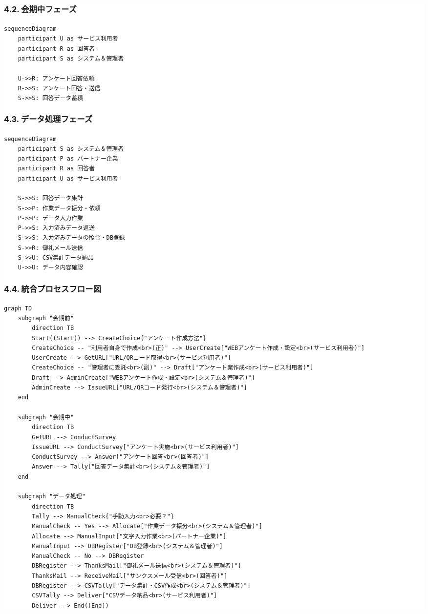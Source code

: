 ### 4.2. 会期中フェーズ
```mermaid
sequenceDiagram
    participant U as サービス利用者
    participant R as 回答者
    participant S as システム＆管理者

    U->>R: アンケート回答依頼
    R->>S: アンケート回答・送信
    S->>S: 回答データ蓄積
```

### 4.3. データ処理フェーズ
```mermaid
sequenceDiagram
    participant S as システム＆管理者
    participant P as パートナー企業
    participant R as 回答者
    participant U as サービス利用者

    S->>S: 回答データ集計
    S->>P: 作業データ振分・依頼
    P->>P: データ入力作業
    P->>S: 入力済みデータ返送
    S->>S: 入力済みデータの照合・DB登録
    S->>R: 御礼メール送信
    S->>U: CSV集計データ納品
    U->>U: データ内容確認
```

### 4.4. 統合プロセスフロー図
```mermaid
graph TD
    subgraph "会期前"
        direction TB
        Start((Start)) --> CreateChoice{"アンケート作成方法"}
        CreateChoice -- "利用者自身で作成<br>(正)" --> UserCreate["WEBアンケート作成・設定<br>(サービス利用者)"]
        UserCreate --> GetURL["URL/QRコード取得<br>(サービス利用者)"]
        CreateChoice -- "管理者に委託<br>(副)" --> Draft["アンケート案作成<br>(サービス利用者)"]
        Draft --> AdminCreate["WEBアンケート作成・設定<br>(システム＆管理者)"]
        AdminCreate --> IssueURL["URL/QRコード発行<br>(システム＆管理者)"]
    end

    subgraph "会期中"
        direction TB
        GetURL --> ConductSurvey
        IssueURL --> ConductSurvey["アンケート実施<br>(サービス利用者)"]
        ConductSurvey --> Answer["アンケート回答<br>(回答者)"]
        Answer --> Tally["回答データ集計<br>(システム＆管理者)"]
    end

    subgraph "データ処理"
        direction TB
        Tally --> ManualCheck{"手動入力<br>必要？"}
        ManualCheck -- Yes --> Allocate["作業データ振分<br>(システム＆管理者)"]
        Allocate --> ManualInput["文字入力作業<br>(パートナー企業)"]
        ManualInput --> DBRegister["DB登録<br>(システム＆管理者)"]
        ManualCheck -- No --> DBRegister
        DBRegister --> ThanksMail["御礼メール送信<br>(システム＆管理者)"]
        ThanksMail --> ReceiveMail["サンクスメール受信<br>(回答者)"]
        DBRegister --> CSVTally["データ集計・CSV作成<br>(システム＆管理者)"]
        CSVTally --> Deliver["CSVデータ納品<br>(サービス利用者)"]
        Deliver --> End((End))
```